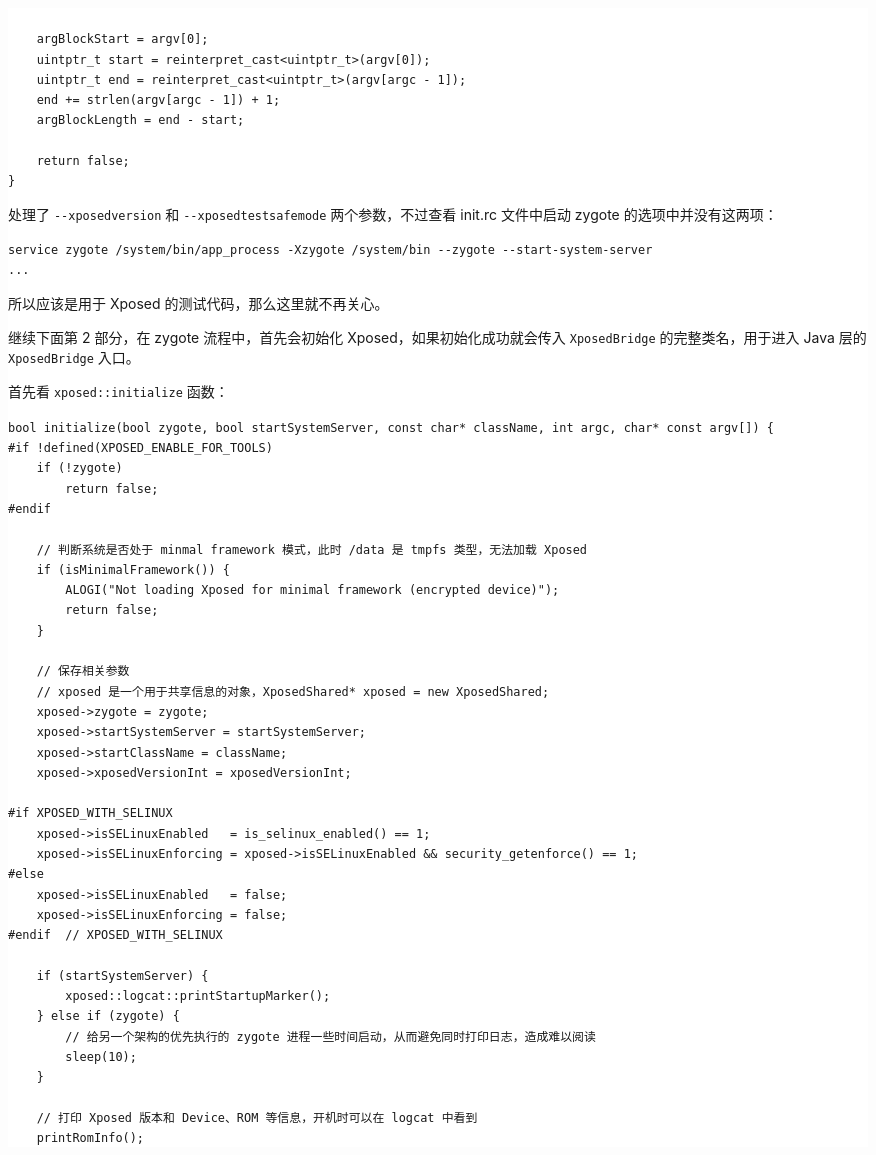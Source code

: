```

    argBlockStart = argv[0];
    uintptr_t start = reinterpret_cast<uintptr_t>(argv[0]);
    uintptr_t end = reinterpret_cast<uintptr_t>(argv[argc - 1]);
    end += strlen(argv[argc - 1]) + 1;
    argBlockLength = end - start;

    return false;
}

```

处理了 `--xposedversion` 和 `--xposedtestsafemode` 两个参数，不过查看 init.rc 文件中启动 zygote 的选项中并没有这两项：

```
service zygote /system/bin/app_process -Xzygote /system/bin --zygote --start-system-server
...

```

所以应该是用于 Xposed 的测试代码，那么这里就不再关心。

继续下面第 2 部分，在 zygote 流程中，首先会初始化 Xposed，如果初始化成功就会传入 `XposedBridge` 的完整类名，用于进入 Java 层的 `XposedBridge` 入口。

首先看 `xposed::initialize` 函数：

```
bool initialize(bool zygote, bool startSystemServer, const char* className, int argc, char* const argv[]) {
#if !defined(XPOSED_ENABLE_FOR_TOOLS)
    if (!zygote)
        return false;
#endif

    // 判断系统是否处于 minmal framework 模式，此时 /data 是 tmpfs 类型，无法加载 Xposed
    if (isMinimalFramework()) {
        ALOGI("Not loading Xposed for minimal framework (encrypted device)");
        return false;
    }

    // 保存相关参数
    // xposed 是一个用于共享信息的对象，XposedShared* xposed = new XposedShared;
    xposed->zygote = zygote;
    xposed->startSystemServer = startSystemServer;
    xposed->startClassName = className;
    xposed->xposedVersionInt = xposedVersionInt;

#if XPOSED_WITH_SELINUX
    xposed->isSELinuxEnabled   = is_selinux_enabled() == 1;
    xposed->isSELinuxEnforcing = xposed->isSELinuxEnabled && security_getenforce() == 1;
#else
    xposed->isSELinuxEnabled   = false;
    xposed->isSELinuxEnforcing = false;
#endif  // XPOSED_WITH_SELINUX

    if (startSystemServer) {
        xposed::logcat::printStartupMarker();
    } else if (zygote) {
        // 给另一个架构的优先执行的 zygote 进程一些时间启动，从而避免同时打印日志，造成难以阅读
        sleep(10);
    }

    // 打印 Xposed 版本和 Device、ROM 等信息，开机时可以在 logcat 中看到
    printRomInfo();

```